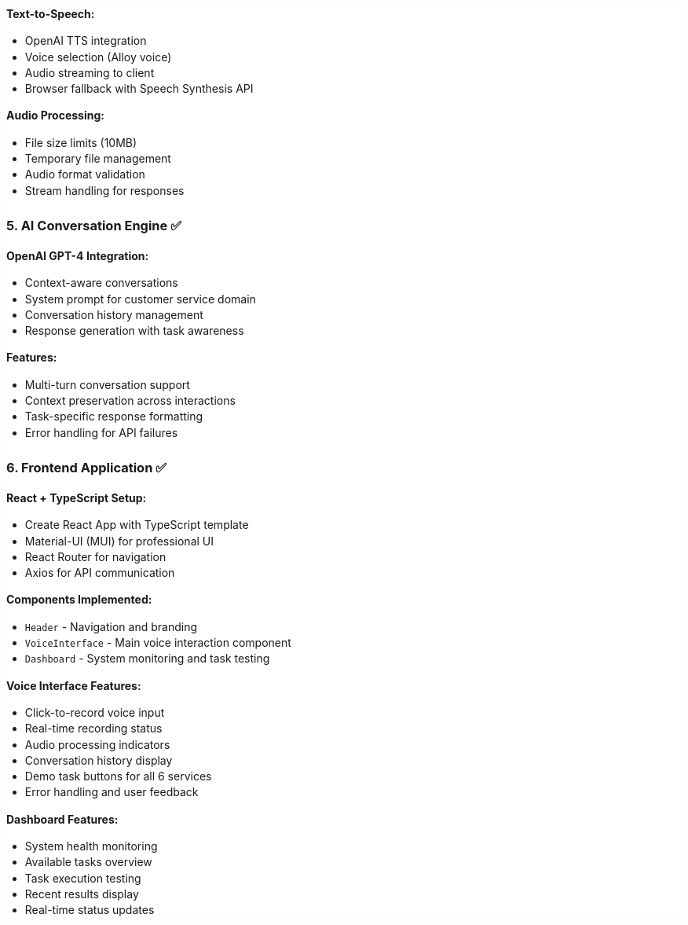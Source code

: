 **Text-to-Speech:**
- OpenAI TTS integration
- Voice selection (Alloy voice)
- Audio streaming to client
- Browser fallback with Speech Synthesis API

**Audio Processing:**
- File size limits (10MB)
- Temporary file management
- Audio format validation
- Stream handling for responses

### 5. AI Conversation Engine ✅

**OpenAI GPT-4 Integration:**
- Context-aware conversations
- System prompt for customer service domain
- Conversation history management
- Response generation with task awareness

**Features:**
- Multi-turn conversation support
- Context preservation across interactions
- Task-specific response formatting
- Error handling for API failures

### 6. Frontend Application ✅

**React + TypeScript Setup:**
- Create React App with TypeScript template
- Material-UI (MUI) for professional UI
- React Router for navigation
- Axios for API communication

**Components Implemented:**
- `Header` - Navigation and branding
- `VoiceInterface` - Main voice interaction component
- `Dashboard` - System monitoring and task testing

**Voice Interface Features:**
- Click-to-record voice input
- Real-time recording status
- Audio processing indicators
- Conversation history display
- Demo task buttons for all 6 services
- Error handling and user feedback

**Dashboard Features:**
- System health monitoring
- Available tasks overview
- Task execution testing
- Recent results display
- Real-time status updates
